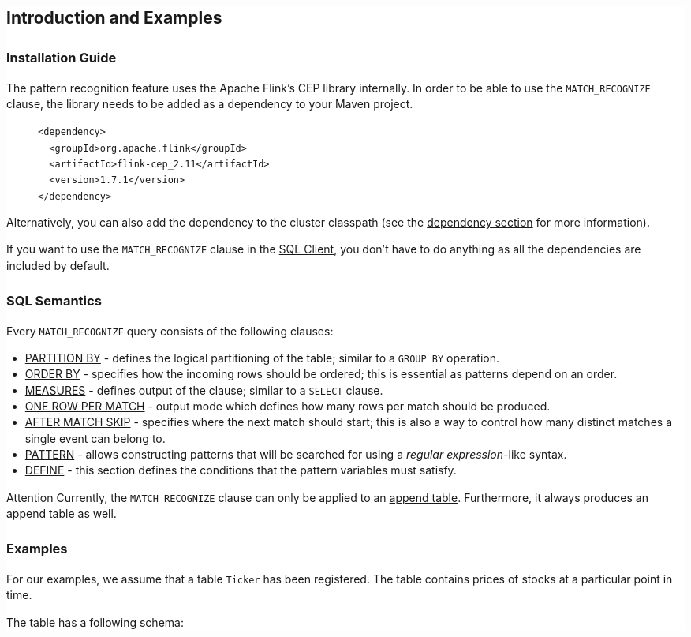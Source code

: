 ## Introduction and Examples

### Installation Guide

The pattern recognition feature uses the Apache Flink’s CEP library internally. In order to be able to use the `MATCH_RECOGNIZE` clause, the library needs to be added as a dependency to your Maven project.

<figure class="highlight">

```
<dependency>
  <groupId>org.apache.flink</groupId>
  <artifactId>flink-cep_2.11</artifactId>
  <version>1.7.1</version>
</dependency>
```

</figure>

Alternatively, you can also add the dependency to the cluster classpath (see the [dependency section](//ci.apache.org/projects/flink/flink-docs-release-1.7/projectsetup/dependencies.html) for more information).

If you want to use the `MATCH_RECOGNIZE` clause in the [SQL Client](//ci.apache.org/projects/flink/flink-docs-release-1.7/dev/table/sqlClient.html), you don’t have to do anything as all the dependencies are included by default.

### SQL Semantics

Every `MATCH_RECOGNIZE` query consists of the following clauses:

*   [PARTITION BY](#partitioning) - defines the logical partitioning of the table; similar to a `GROUP BY` operation.
*   [ORDER BY](#order-of-events) - specifies how the incoming rows should be ordered; this is essential as patterns depend on an order.
*   [MEASURES](#define--measures) - defines output of the clause; similar to a `SELECT` clause.
*   [ONE ROW PER MATCH](#output-mode) - output mode which defines how many rows per match should be produced.
*   [AFTER MATCH SKIP](#after-match-strategy) - specifies where the next match should start; this is also a way to control how many distinct matches a single event can belong to.
*   [PATTERN](#defining-pattern) - allows constructing patterns that will be searched for using a _regular expression_-like syntax.
*   [DEFINE](#define--measures) - this section defines the conditions that the pattern variables must satisfy.

Attention Currently, the `MATCH_RECOGNIZE` clause can only be applied to an [append table](dynamic_tables.html#update-and-append-queries). Furthermore, it always produces an append table as well.

### Examples

For our examples, we assume that a table `Ticker` has been registered. The table contains prices of stocks at a particular point in time.

The table has a following schema:
